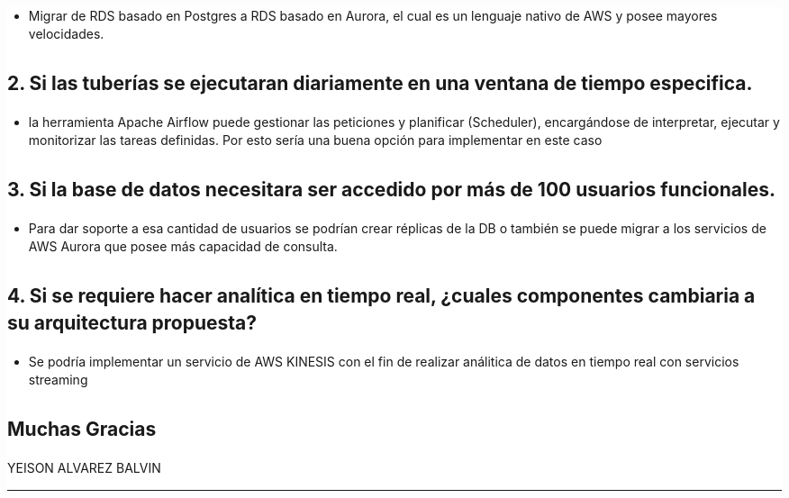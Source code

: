 - Migrar de RDS basado en Postgres a RDS basado en Aurora, el cual es un lenguaje nativo de AWS y posee mayores velocidades.

## 2. Si las tuberías se ejecutaran diariamente en una ventana de tiempo especifica.

- la herramienta Apache Airflow puede gestionar las peticiones y planificar (Scheduler), encargándose de interpretar, ejecutar y monitorizar las tareas definidas. Por esto sería una buena opción para implementar en este caso

## 3. Si la base de datos necesitara ser accedido por más de 100 usuarios funcionales.

- Para dar soporte a esa cantidad de usuarios se podrían crear réplicas de la DB o también se puede migrar a los servicios de AWS Aurora que posee más capacidad de consulta.

## 4. Si se requiere hacer analítica en tiempo real, ¿cuales componentes cambiaria a su arquitectura propuesta?

- Se podría implementar un servicio de AWS KINESIS con el fin de realizar análitica de datos en tiempo real con servicios streaming

## Muchas Gracias

YEISON ALVAREZ BALVIN


***************************************************************************************************************************************************
